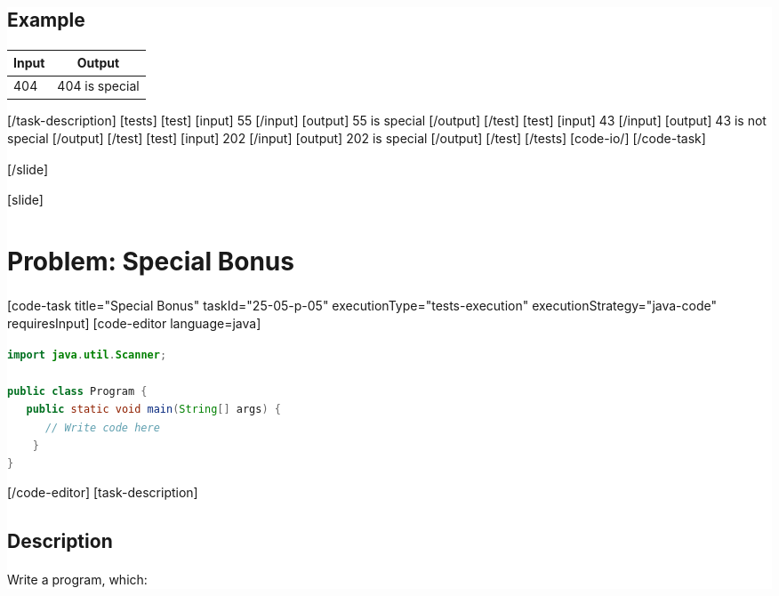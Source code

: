## Example
| Input | Output |
| --- | --- |
| 404 | 404 is special |
[/task-description]
[tests]
[test]
[input]
55
[/input]
[output]
55 is special
[/output]
[/test]
[test]
[input]
43
[/input]
[output]
43 is not special
[/output]
[/test]
[test]
[input]
202
[/input]
[output]
202 is special
[/output]
[/test]
[/tests]
[code-io/]
[/code-task]

[/slide]

[slide]
# Problem: Special Bonus
[code-task title="Special Bonus" taskId="25-05-p-05" executionType="tests-execution" executionStrategy="java-code" requiresInput]
[code-editor language=java]
```java
import java.util.Scanner;

public class Program {
   public static void main(String[] args) {
      // Write code here
    }
}
```
[/code-editor]
[task-description]
## Description
Write a program, which: 

